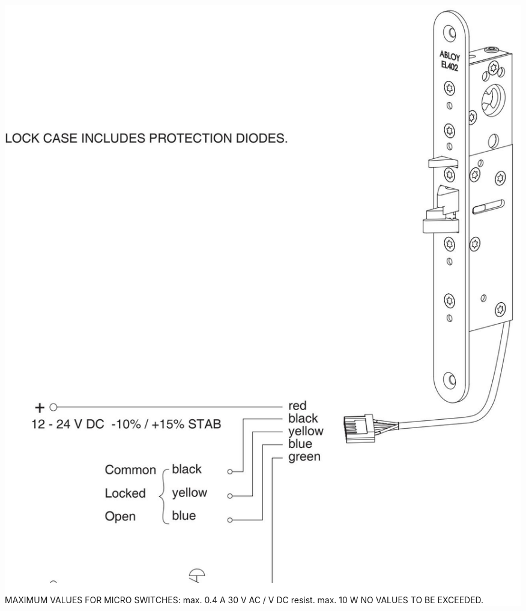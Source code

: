 ![](_page_8_Figure_3.jpeg)

MAXIMUM VALUES FOR MICRO SWITCHES: max. 0.4 A 30 V AC / V DC resist. max. 10 W NO VALUES TO BE EXCEEDED.
